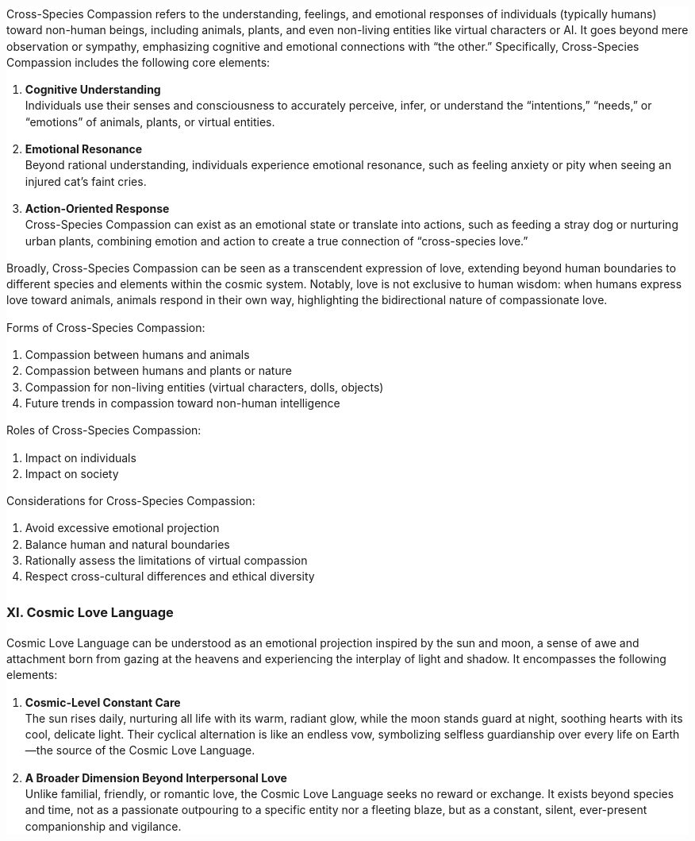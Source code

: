 Cross-Species Compassion refers to the understanding, feelings, and emotional responses of individuals (typically humans) toward non-human beings, including animals, plants, and even non-living entities like virtual characters or AI. It goes beyond mere observation or sympathy, emphasizing cognitive and emotional connections with “the other.” Specifically, Cross-Species Compassion includes the following core elements:

1. **Cognitive Understanding**  
    Individuals use their senses and consciousness to accurately perceive, infer, or understand the “intentions,” “needs,” or “emotions” of animals, plants, or virtual entities.
    
2. **Emotional Resonance**  
    Beyond rational understanding, individuals experience emotional resonance, such as feeling anxiety or pity when seeing an injured cat’s faint cries.
    
3. **Action-Oriented Response**  
    Cross-Species Compassion can exist as an emotional state or translate into actions, such as feeding a stray dog or nurturing urban plants, combining emotion and action to create a true connection of “cross-species love.”
    

Broadly, Cross-Species Compassion can be seen as a transcendent expression of love, extending beyond human boundaries to different species and elements within the cosmic system. Notably, love is not exclusive to human wisdom: when humans express love toward animals, animals respond in their own way, highlighting the bidirectional nature of compassionate love.

Forms of Cross-Species Compassion:

1. Compassion between humans and animals
2. Compassion between humans and plants or nature
3. Compassion for non-living entities (virtual characters, dolls, objects)
4. Future trends in compassion toward non-human intelligence

Roles of Cross-Species Compassion:

1. Impact on individuals
2. Impact on society

Considerations for Cross-Species Compassion:

1. Avoid excessive emotional projection
2. Balance human and natural boundaries
3. Rationally assess the limitations of virtual compassion
4. Respect cross-cultural differences and ethical diversity

### XI. Cosmic Love Language

Cosmic Love Language can be understood as an emotional projection inspired by the sun and moon, a sense of awe and attachment born from gazing at the heavens and experiencing the interplay of light and shadow. It encompasses the following elements:

1. **Cosmic-Level Constant Care**  
    The sun rises daily, nurturing all life with its warm, radiant glow, while the moon stands guard at night, soothing hearts with its cool, delicate light. Their cyclical alternation is like an endless vow, symbolizing selfless guardianship over every life on Earth—the source of the Cosmic Love Language.
    
2. **A Broader Dimension Beyond Interpersonal Love**  
    Unlike familial, friendly, or romantic love, the Cosmic Love Language seeks no reward or exchange. It exists beyond species and time, not as a passionate outpouring to a specific entity nor a fleeting blaze, but as a constant, silent, ever-present companionship and vigilance.
    